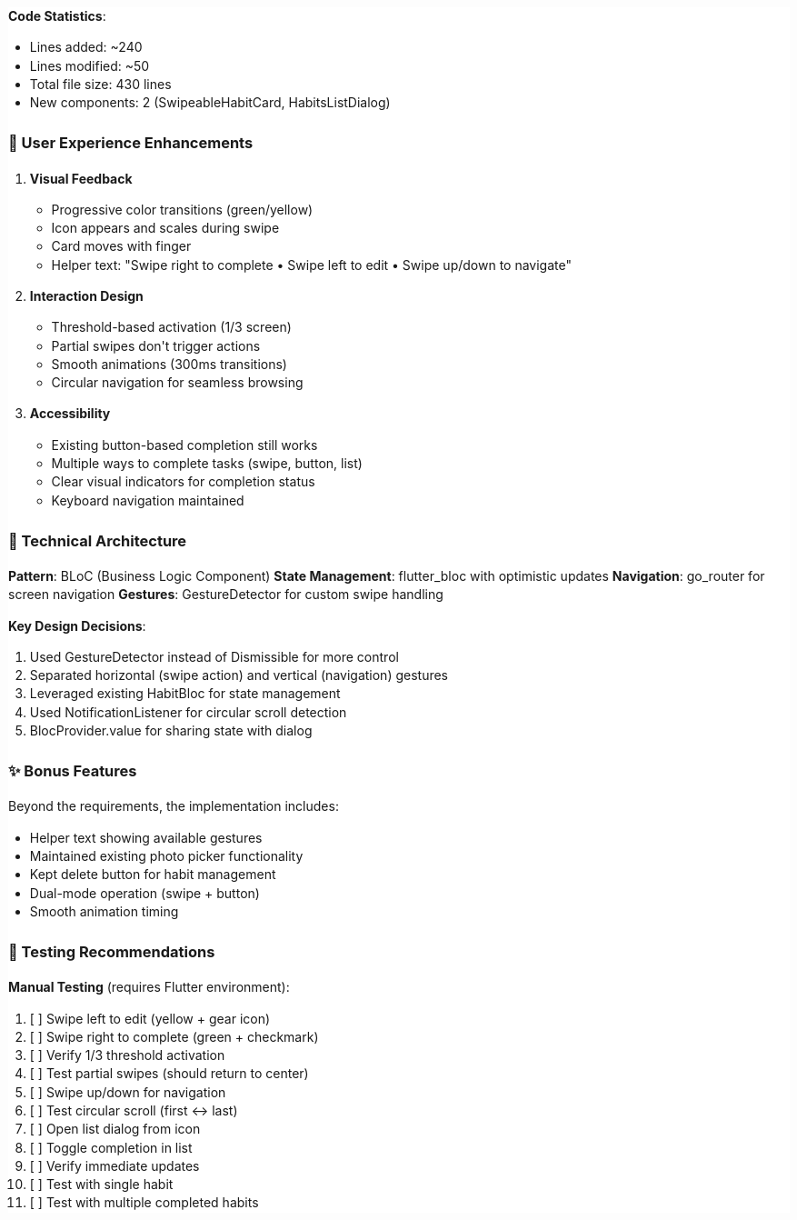 **Code Statistics**:
- Lines added: ~240
- Lines modified: ~50
- Total file size: 430 lines
- New components: 2 (SwipeableHabitCard, HabitsListDialog)

### 🎨 User Experience Enhancements

1. **Visual Feedback**
   - Progressive color transitions (green/yellow)
   - Icon appears and scales during swipe
   - Card moves with finger
   - Helper text: "Swipe right to complete • Swipe left to edit • Swipe up/down to navigate"

2. **Interaction Design**
   - Threshold-based activation (1/3 screen)
   - Partial swipes don't trigger actions
   - Smooth animations (300ms transitions)
   - Circular navigation for seamless browsing

3. **Accessibility**
   - Existing button-based completion still works
   - Multiple ways to complete tasks (swipe, button, list)
   - Clear visual indicators for completion status
   - Keyboard navigation maintained

### 🔧 Technical Architecture

**Pattern**: BLoC (Business Logic Component)
**State Management**: flutter_bloc with optimistic updates
**Navigation**: go_router for screen navigation
**Gestures**: GestureDetector for custom swipe handling

**Key Design Decisions**:
1. Used GestureDetector instead of Dismissible for more control
2. Separated horizontal (swipe action) and vertical (navigation) gestures
3. Leveraged existing HabitBloc for state management
4. Used NotificationListener for circular scroll detection
5. BlocProvider.value for sharing state with dialog

### ✨ Bonus Features

Beyond the requirements, the implementation includes:
- Helper text showing available gestures
- Maintained existing photo picker functionality
- Kept delete button for habit management
- Dual-mode operation (swipe + button)
- Smooth animation timing

### 🧪 Testing Recommendations

**Manual Testing** (requires Flutter environment):
1. [ ] Swipe left to edit (yellow + gear icon)
2. [ ] Swipe right to complete (green + checkmark)
3. [ ] Verify 1/3 threshold activation
4. [ ] Test partial swipes (should return to center)
5. [ ] Swipe up/down for navigation
6. [ ] Test circular scroll (first ↔ last)
7. [ ] Open list dialog from icon
8. [ ] Toggle completion in list
9. [ ] Verify immediate updates
10. [ ] Test with single habit
11. [ ] Test with multiple completed habits
